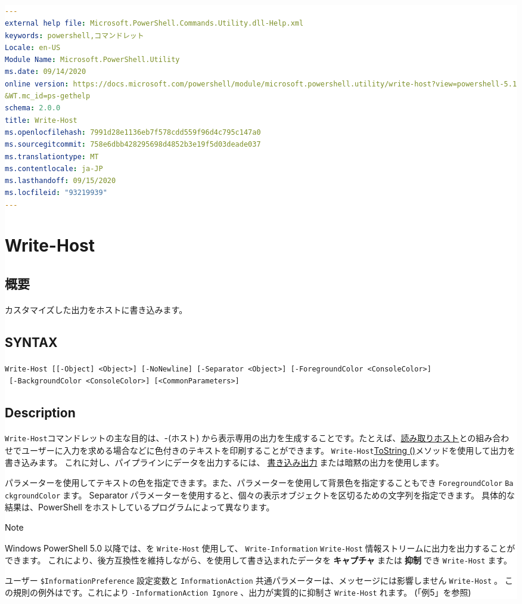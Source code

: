 ```yaml
---
external help file: Microsoft.PowerShell.Commands.Utility.dll-Help.xml
keywords: powershell,コマンドレット
Locale: en-US
Module Name: Microsoft.PowerShell.Utility
ms.date: 09/14/2020
online version: https://docs.microsoft.com/powershell/module/microsoft.powershell.utility/write-host?view=powershell-5.1&WT.mc_id=ps-gethelp
schema: 2.0.0
title: Write-Host
ms.openlocfilehash: 7991d28e1136eb7f578cdd559f96d4c795c147a0
ms.sourcegitcommit: 758e6dbb428295698d4852b3e19f5d03deade037
ms.translationtype: MT
ms.contentlocale: ja-JP
ms.lasthandoff: 09/15/2020
ms.locfileid: "93219939"
---
```

# Write-Host

## 概要

カスタマイズした出力をホストに書き込みます。

## SYNTAX

```
Write-Host [[-Object] <Object>] [-NoNewline] [-Separator <Object>] [-ForegroundColor <ConsoleColor>]
 [-BackgroundColor <ConsoleColor>] [<CommonParameters>]
```

## Description

`Write-Host`コマンドレットの主な目的は、-(ホスト) から表示専用の出力を生成することです。たとえば、[読み取りホスト](Read-Host.md)との組み合わせでユーザーに入力を求める場合などに色付きのテキストを印刷することができます。
`Write-Host`[ToString ()](/dotnet/api/system.object.tostring)メソッドを使用して出力を書き込みます。 これに対し、パイプラインにデータを出力するには、 [書き込み出力](Write-Output.md) または暗黙の出力を使用します。

パラメーターを使用してテキストの色を指定できます。また、パラメーターを使用して背景色を指定することもでき `ForegroundColor` `BackgroundColor` ます。 Separator パラメーターを使用すると、個々の表示オブジェクトを区切るための文字列を指定できます。 具体的な結果は、PowerShell をホストしているプログラムによって異なります。

> [!NOTE]
> Windows PowerShell 5.0 以降では、を `Write-Host` 使用して、 `Write-Information` `Write-Host` 情報ストリームに出力を出力することができます。 これにより、後方互換性を維持しながら、を使用して書き込まれたデータを **キャプチャ** または **抑制** でき `Write-Host` ます。
>
> ユーザー `$InformationPreference` 設定変数と `InformationAction` 共通パラメーターは、メッセージには影響しません `Write-Host` 。 この規則の例外はです。これにより `-InformationAction Ignore` 、出力が実質的に抑制さ `Write-Host` れます。 (「例5」を参照)
